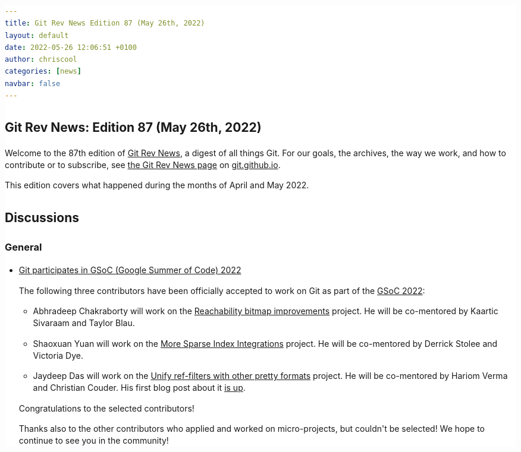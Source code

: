 ```yaml
---
title: Git Rev News Edition 87 (May 26th, 2022)
layout: default
date: 2022-05-26 12:06:51 +0100
author: chriscool
categories: [news]
navbar: false
---
```


## Git Rev News: Edition 87 (May 26th, 2022)

Welcome to the 87th edition of [Git Rev News](https://git.github.io/rev_news/rev_news/),
a digest of all things Git. For our goals, the archives, the way we work, and how to contribute or to
subscribe, see [the Git Rev News page](https://git.github.io/rev_news/rev_news/) on [git.github.io](http://git.github.io).

This edition covers what happened during the months of April and May 2022.

## Discussions

### General

* [Git participates in GSoC (Google Summer of Code) 2022](https://summerofcode.withgoogle.com/programs/2022/organizations/git)

  The following three contributors have been officially accepted to
  work on Git as part of the
  [GSoC 2022](https://summerofcode.withgoogle.com/):

  - Abhradeep Chakraborty will work on the
    [Reachability bitmap improvements](https://summerofcode.withgoogle.com/programs/2022/projects/UPtA6qdf)
    project. He will be co-mentored by Kaartic Sivaraam and Taylor Blau.

  - Shaoxuan Yuan will work on the
    [More Sparse Index Integrations](https://summerofcode.withgoogle.com/programs/2022/projects/hz4rcOUB)
    project. He will be co-mentored by Derrick Stolee and Victoria Dye.

  - Jaydeep Das will work on the
    [Unify ref-filters with other pretty formats](https://summerofcode.withgoogle.com/programs/2022/projects/8mYcnerl)
    project. He will be co-mentored by Hariom Verma and Christian
    Couder. His first blog post about it
    [is up](https://jdeep.me/posts/6.d/).

  Congratulations to the selected contributors!

  Thanks also to the other contributors who applied and worked on
  micro-projects, but couldn't be selected! We hope to continue to see
  you in the community!
